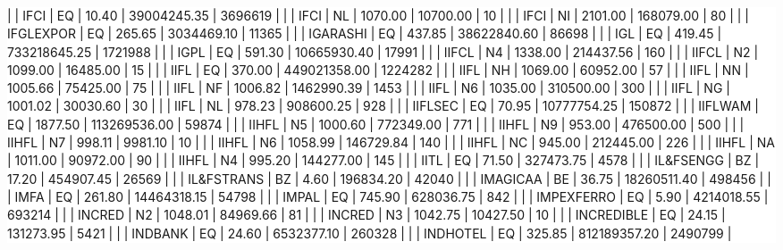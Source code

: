 |  | IFCI | EQ | 10.40 | 39004245.35 | 3696619 |
|  | IFCI | NL | 1070.00 | 10700.00 | 10 |
|  | IFCI | NI | 2101.00 | 168079.00 | 80 |
|  | IFGLEXPOR | EQ | 265.65 | 3034469.10 | 11365 |
|  | IGARASHI | EQ | 437.85 | 38622840.60 | 86698 |
|  | IGL | EQ | 419.45 | 733218645.25 | 1721988 |
|  | IGPL | EQ | 591.30 | 10665930.40 | 17991 |
|  | IIFCL | N4 | 1338.00 | 214437.56 | 160 |
|  | IIFCL | N2 | 1099.00 | 16485.00 | 15 |
|  | IIFL | EQ | 370.00 | 449021358.00 | 1224282 |
|  | IIFL | NH | 1069.00 | 60952.00 | 57 |
|  | IIFL | NN | 1005.66 | 75425.00 | 75 |
|  | IIFL | NF | 1006.82 | 1462990.39 | 1453 |
|  | IIFL | N6 | 1035.00 | 310500.00 | 300 |
|  | IIFL | NG | 1001.02 | 30030.60 | 30 |
|  | IIFL | NL | 978.23 | 908600.25 | 928 |
|  | IIFLSEC | EQ | 70.95 | 10777754.25 | 150872 |
|  | IIFLWAM | EQ | 1877.50 | 113269536.00 | 59874 |
|  | IIHFL | N5 | 1000.60 | 772349.00 | 771 |
|  | IIHFL | N9 | 953.00 | 476500.00 | 500 |
|  | IIHFL | N7 | 998.11 | 9981.10 | 10 |
|  | IIHFL | N6 | 1058.99 | 146729.84 | 140 |
|  | IIHFL | NC | 945.00 | 212445.00 | 226 |
|  | IIHFL | NA | 1011.00 | 90972.00 | 90 |
|  | IIHFL | N4 | 995.20 | 144277.00 | 145 |
|  | IITL | EQ | 71.50 | 327473.75 | 4578 |
|  | IL&FSENGG | BZ | 17.20 | 454907.45 | 26569 |
|  | IL&FSTRANS | BZ | 4.60 | 196834.20 | 42040 |
|  | IMAGICAA | BE | 36.75 | 18260511.40 | 498456 |
|  | IMFA | EQ | 261.80 | 14464318.15 | 54798 |
|  | IMPAL | EQ | 745.90 | 628036.75 | 842 |
|  | IMPEXFERRO | EQ | 5.90 | 4214018.55 | 693214 |
|  | INCRED | N2 | 1048.01 | 84969.66 | 81 |
|  | INCRED | N3 | 1042.75 | 10427.50 | 10 |
|  | INCREDIBLE | EQ | 24.15 | 131273.95 | 5421 |
|  | INDBANK | EQ | 24.60 | 6532377.10 | 260328 |
|  | INDHOTEL | EQ | 325.85 | 812189357.20 | 2490799 |